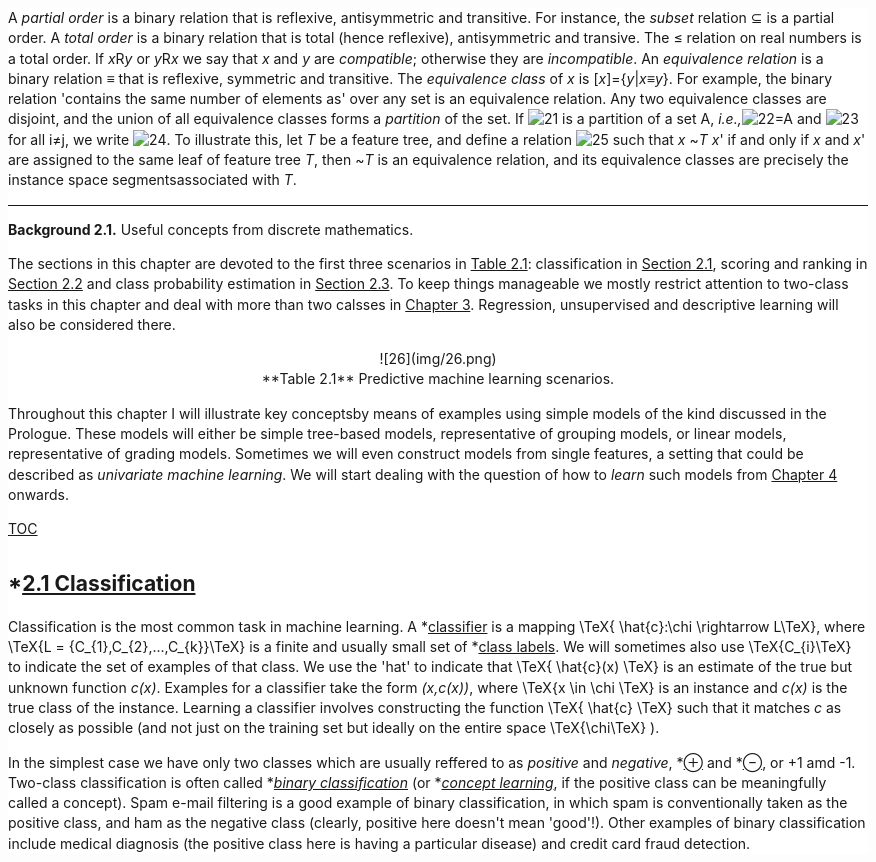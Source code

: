 A <fr>*partial order*</fr> is a binary relation that is reflexive, antisymmetric and transitive. For instance, the <fr>*subset*</fr> relation &sube; is a partial order. A <fr>*total order*</fr> is a binary relation that is total (hence reflexive), antisymmetric and transive. The &le; relation on real numbers is a total order. If *x*R*y* or *y*R*x* we say that *x* and *y* are <fr>*compatible*</fr>; otherwise they are <fr>*incompatible*</fr>. An <fr>*equivalence relation*</fr> is a binary relation &equiv; that is reflexive, symmetric and transitive. The <fr>*equivalence class*</fr> of *x* is [*x*]={*y*\|*x*&equiv;*y*}. For example, the binary relation 'contains the same number of elements as' over any set is an equivalence relation. Any two equivalence classes are disjoint, and the union of all equivalence classes forms a <fr>*partition*</fr> of the set. If ![21](img/21.png) is a partition of a set A, *i.e.,*![22](img/22.png)=A and ![23](img/23.png) for all i&ne;j, we write ![24](img/24.png). To illustrate this, let *T* be a feature tree, and define a relation ![25](img/25.png) such that *x* ~*T* *x*' if and only if *x* and *x*' are assigned to the same leaf of feature tree *T*, then ~*T* is an equivalence relation, and its equivalence classes are precisely the instance space segmentsassociated with *T*.

---
<fb>**Background 2.1.**</fb> Useful concepts from discrete mathematics.


The sections in this chapter are devoted to the first three scenarios in [Table 2.1](#T2-1): classification in [Section 2.1](#S2-1), scoring and ranking in [Section 2.2](#S2-2) and class probability estimation in [Section 2.3](#S2-3). To keep things manageable we mostly restrict attention to two-class tasks in this chapter and deal with more than two calsses in [Chapter 3](#C3). Regression, unsupervised and descriptive learning will also be considered there.

<a name="T2-1"></a>
<center>![26](img/26.png)<br> <fb>**Table 2.1**</fb> Predictive machine learning scenarios.</center>

Throughout this chapter I will illustrate key conceptsby means of examples using simple models of the kind discussed in the <fb>Prologue</fb>. These models will either be simple tree-based models, representative of grouping models, or linear models, representative of grading models. Sometimes we will even construct models from single features, a setting that could be described as <fr>*univariate machine learning*</fr>. We will start dealing with the question of how to *learn* such models from [Chapter 4](#C4) onwards.

[TOC](#TOC)

## *[2.1 Classification](darkblue|Times)
Classification is the most common task in machine learning. A *[classifier](red) is a mapping \TeX{ \hat{c}:\chi \rightarrow L\TeX}, where \TeX{L = \{C_{1},C_{2},...,C_{k}\}\TeX} is a finite and usually small set of *[class labels](red). We will sometimes also use \TeX{C_{i}\TeX} to indicate the set of examples of that class. We use the 'hat' to indicate that \TeX{ \hat{c}(x) \TeX} is an estimate of the true but unknown function *c(x)*. Examples for a classifier take the form *(x,c(x))*, where \TeX{x \in \chi \TeX} is an instance and *c(x)* is the true class of the instance. Learning a classifier involves constructing the function \TeX{ \hat{c} \TeX} such that it matches *c* as closely as possible (and not just on the training set but ideally on the entire space \TeX{\chi\TeX} ).

In the simplest case we have only two classes which are usually reffered to as *positive* and *negative*, *[&oplus;](green) and *[&ominus;](yellow), or +1 amd -1. Two-class classification is often called *[*binary classification*](red) (or *[*concept learning*](red), if the positive class can be meaningfully called a concept). Spam e-mail filtering is a good example of binary classification, in which spam is conventionally taken as the positive class, and ham as the negative class (clearly, positive here doesn't mean 'good'!). Other examples of binary classification include medical diagnosis (the positive class here is having a particular disease) and credit card fraud detection.
